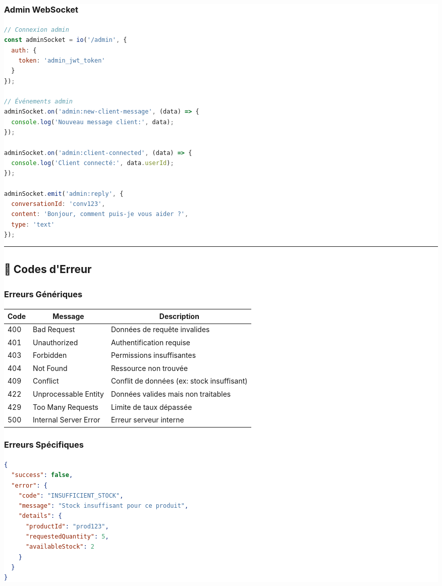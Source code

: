 ### Admin WebSocket

```javascript
// Connexion admin
const adminSocket = io('/admin', {
  auth: {
    token: 'admin_jwt_token'
  }
});

// Événements admin
adminSocket.on('admin:new-client-message', (data) => {
  console.log('Nouveau message client:', data);
});

adminSocket.on('admin:client-connected', (data) => {
  console.log('Client connecté:', data.userId);
});

adminSocket.emit('admin:reply', {
  conversationId: 'conv123',
  content: 'Bonjour, comment puis-je vous aider ?',
  type: 'text'
});
```

---

## 🚨 Codes d'Erreur

### Erreurs Génériques

| Code | Message | Description |
|------|---------|-------------|
| 400 | Bad Request | Données de requête invalides |
| 401 | Unauthorized | Authentification requise |
| 403 | Forbidden | Permissions insuffisantes |
| 404 | Not Found | Ressource non trouvée |
| 409 | Conflict | Conflit de données (ex: stock insuffisant) |
| 422 | Unprocessable Entity | Données valides mais non traitables |
| 429 | Too Many Requests | Limite de taux dépassée |
| 500 | Internal Server Error | Erreur serveur interne |

### Erreurs Spécifiques

```json
{
  "success": false,
  "error": {
    "code": "INSUFFICIENT_STOCK",
    "message": "Stock insuffisant pour ce produit",
    "details": {
      "productId": "prod123",
      "requestedQuantity": 5,
      "availableStock": 2
    }
  }
}
```